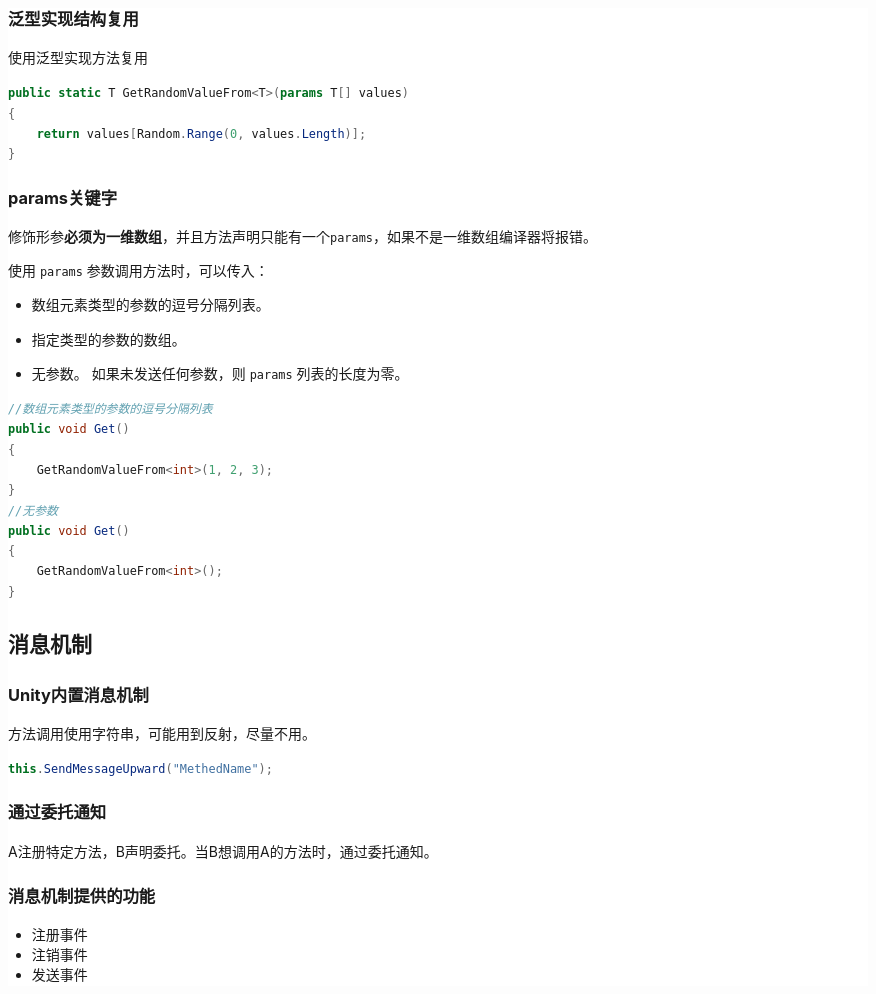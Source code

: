 ### 泛型实现结构复用

使用泛型实现方法复用

```c#
public static T GetRandomValueFrom<T>(params T[] values)
{
    return values[Random.Range(0, values.Length)];
}
```

### params关键字

修饰形参**必须为一维数组**，并且方法声明只能有一个`params`，如果不是一维数组编译器将报错。

使用 `params` 参数调用方法时，可以传入：

- 数组元素类型的参数的逗号分隔列表。

- 指定类型的参数的数组。

- 无参数。 如果未发送任何参数，则 `params` 列表的长度为零。

``` c#
//数组元素类型的参数的逗号分隔列表
public void Get()
{
	GetRandomValueFrom<int>(1, 2, 3);
}
//无参数
public void Get()
{
	GetRandomValueFrom<int>();
}
```

## 消息机制

### Unity内置消息机制

方法调用使用字符串，可能用到反射，尽量不用。

```c#
this.SendMessageUpward("MethedName");
```

### 通过委托通知

A注册特定方法，B声明委托。当B想调用A的方法时，通过委托通知。

### 消息机制提供的功能

- 注册事件
- 注销事件
- 发送事件
